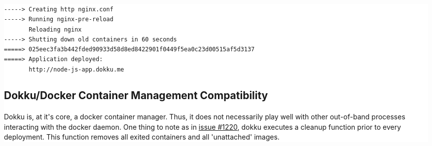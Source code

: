 ```
-----> Creating http nginx.conf
-----> Running nginx-pre-reload
       Reloading nginx
-----> Shutting down old containers in 60 seconds
=====> 025eec3fa3b442fded90933d58d8ed8422901f0449f5ea0c23d00515af5d3137
=====> Application deployed:
       http://node-js-app.dokku.me

```

## Dokku/Docker Container Management Compatibility

Dokku is, at it's core, a docker container manager. Thus, it does not necessarily play well with other out-of-band processes interacting with the docker daemon. One thing to note as in [issue #1220](https://github.com/progrium/dokku/issues/1220), dokku executes a cleanup function prior to every deployment. This function removes all exited containers and all 'unattached' images.
